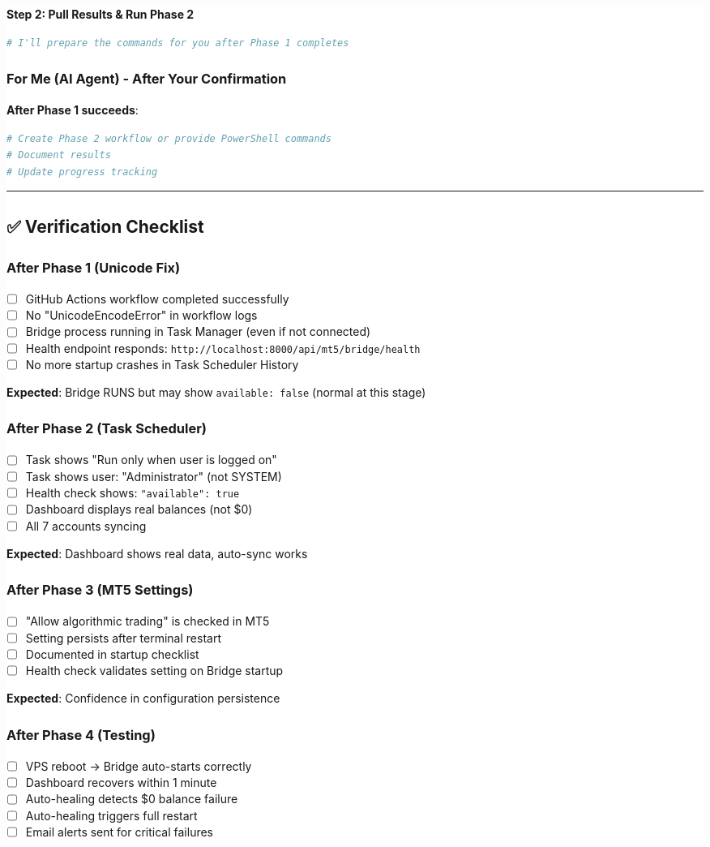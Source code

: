 **Step 2: Pull Results & Run Phase 2**
```bash
# I'll prepare the commands for you after Phase 1 completes
```

### For Me (AI Agent) - After Your Confirmation

**After Phase 1 succeeds**:
```bash
# Create Phase 2 workflow or provide PowerShell commands
# Document results
# Update progress tracking
```

---

## ✅ Verification Checklist

### After Phase 1 (Unicode Fix)

- [ ] GitHub Actions workflow completed successfully
- [ ] No "UnicodeEncodeError" in workflow logs
- [ ] Bridge process running in Task Manager (even if not connected)
- [ ] Health endpoint responds: `http://localhost:8000/api/mt5/bridge/health`
- [ ] No more startup crashes in Task Scheduler History

**Expected**: Bridge RUNS but may show `available: false` (normal at this stage)

### After Phase 2 (Task Scheduler)

- [ ] Task shows "Run only when user is logged on"
- [ ] Task shows user: "Administrator" (not SYSTEM)
- [ ] Health check shows: `"available": true`
- [ ] Dashboard displays real balances (not $0)
- [ ] All 7 accounts syncing

**Expected**: Dashboard shows real data, auto-sync works

### After Phase 3 (MT5 Settings)

- [ ] "Allow algorithmic trading" is checked in MT5
- [ ] Setting persists after terminal restart
- [ ] Documented in startup checklist
- [ ] Health check validates setting on Bridge startup

**Expected**: Confidence in configuration persistence

### After Phase 4 (Testing)

- [ ] VPS reboot → Bridge auto-starts correctly
- [ ] Dashboard recovers within 1 minute
- [ ] Auto-healing detects $0 balance failure
- [ ] Auto-healing triggers full restart
- [ ] Email alerts sent for critical failures
